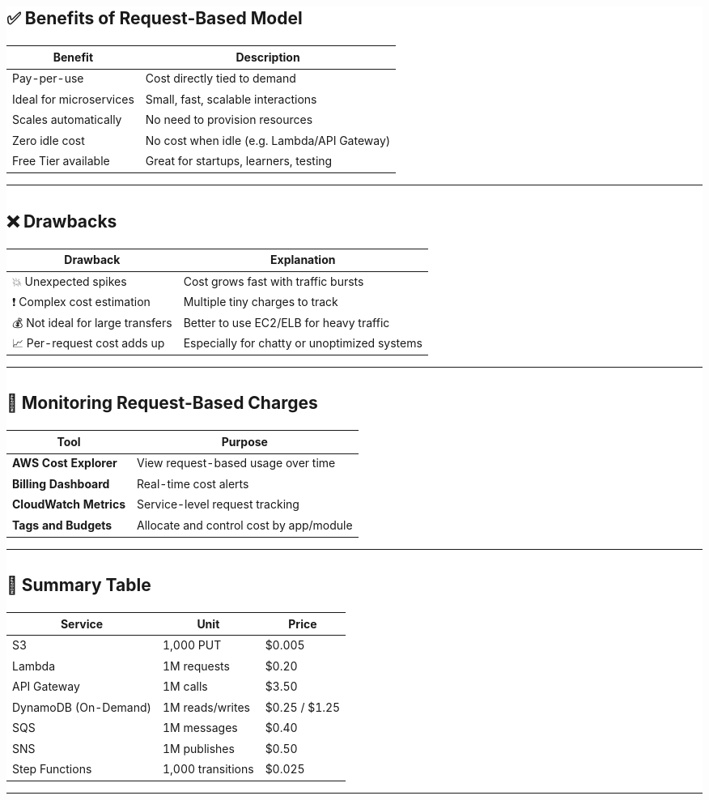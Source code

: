 
## ✅ Benefits of Request-Based Model

| Benefit                 | Description                                 |
| ----------------------- | ------------------------------------------- |
| Pay-per-use             | Cost directly tied to demand                |
| Ideal for microservices | Small, fast, scalable interactions          |
| Scales automatically    | No need to provision resources              |
| Zero idle cost          | No cost when idle (e.g. Lambda/API Gateway) |
| Free Tier available     | Great for startups, learners, testing       |

---

## ❌ Drawbacks

| Drawback                         | Explanation                                  |
| -------------------------------- | -------------------------------------------- |
| 💥 Unexpected spikes             | Cost grows fast with traffic bursts          |
| ❗ Complex cost estimation        | Multiple tiny charges to track               |
| 💰 Not ideal for large transfers | Better to use EC2/ELB for heavy traffic      |
| 📈 Per-request cost adds up      | Especially for chatty or unoptimized systems |

---

## 🔧 Monitoring Request-Based Charges

| Tool                   | Purpose                                 |
| ---------------------- | --------------------------------------- |
| **AWS Cost Explorer**  | View request-based usage over time      |
| **Billing Dashboard**  | Real-time cost alerts                   |
| **CloudWatch Metrics** | Service-level request tracking          |
| **Tags and Budgets**   | Allocate and control cost by app/module |

---

## 📌 Summary Table

| Service              | Unit              | Price           |
| -------------------- | ----------------- | --------------- |
| S3                   | 1,000 PUT         | \$0.005         |
| Lambda               | 1M requests       | \$0.20          |
| API Gateway          | 1M calls          | \$3.50          |
| DynamoDB (On-Demand) | 1M reads/writes   | \$0.25 / \$1.25 |
| SQS                  | 1M messages       | \$0.40          |
| SNS                  | 1M publishes      | \$0.50          |
| Step Functions       | 1,000 transitions | \$0.025         |

---